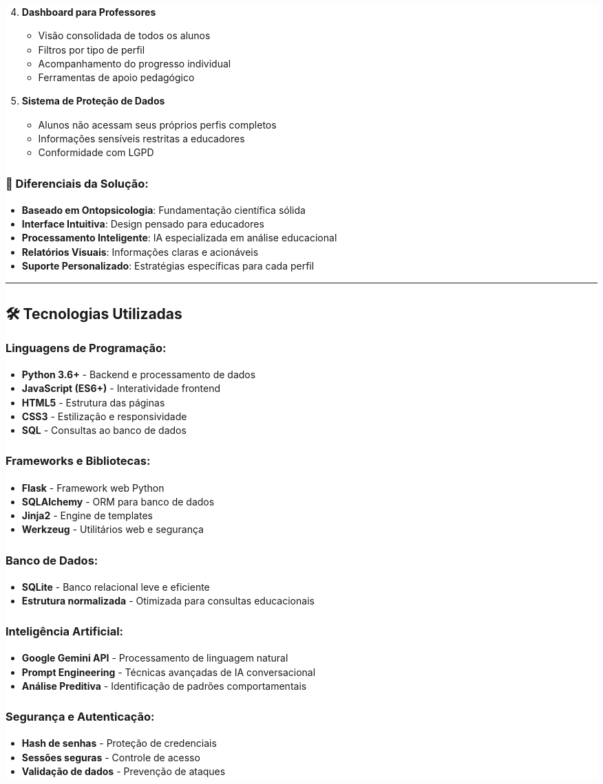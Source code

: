 4. **Dashboard para Professores**
   - Visão consolidada de todos os alunos
   - Filtros por tipo de perfil
   - Acompanhamento do progresso individual
   - Ferramentas de apoio pedagógico

5. **Sistema de Proteção de Dados**
   - Alunos não acessam seus próprios perfis completos
   - Informações sensíveis restritas a educadores
   - Conformidade com LGPD

### 🎨 Diferenciais da Solução:

- **Baseado em Ontopsicologia**: Fundamentação científica sólida
- **Interface Intuitiva**: Design pensado para educadores
- **Processamento Inteligente**: IA especializada em análise educacional
- **Relatórios Visuais**: Informações claras e acionáveis
- **Suporte Personalizado**: Estratégias específicas para cada perfil

---

## 🛠️ Tecnologias Utilizadas

### **Linguagens de Programação:**
- **Python 3.6+** - Backend e processamento de dados
- **JavaScript (ES6+)** - Interatividade frontend
- **HTML5** - Estrutura das páginas
- **CSS3** - Estilização e responsividade
- **SQL** - Consultas ao banco de dados

### **Frameworks e Bibliotecas:**
- **Flask** - Framework web Python
- **SQLAlchemy** - ORM para banco de dados
- **Jinja2** - Engine de templates
- **Werkzeug** - Utilitários web e segurança

### **Banco de Dados:**
- **SQLite** - Banco relacional leve e eficiente
- **Estrutura normalizada** - Otimizada para consultas educacionais

### **Inteligência Artificial:**
- **Google Gemini API** - Processamento de linguagem natural
- **Prompt Engineering** - Técnicas avançadas de IA conversacional
- **Análise Preditiva** - Identificação de padrões comportamentais

### **Segurança e Autenticação:**
- **Hash de senhas** - Proteção de credenciais
- **Sessões seguras** - Controle de acesso
- **Validação de dados** - Prevenção de ataques
